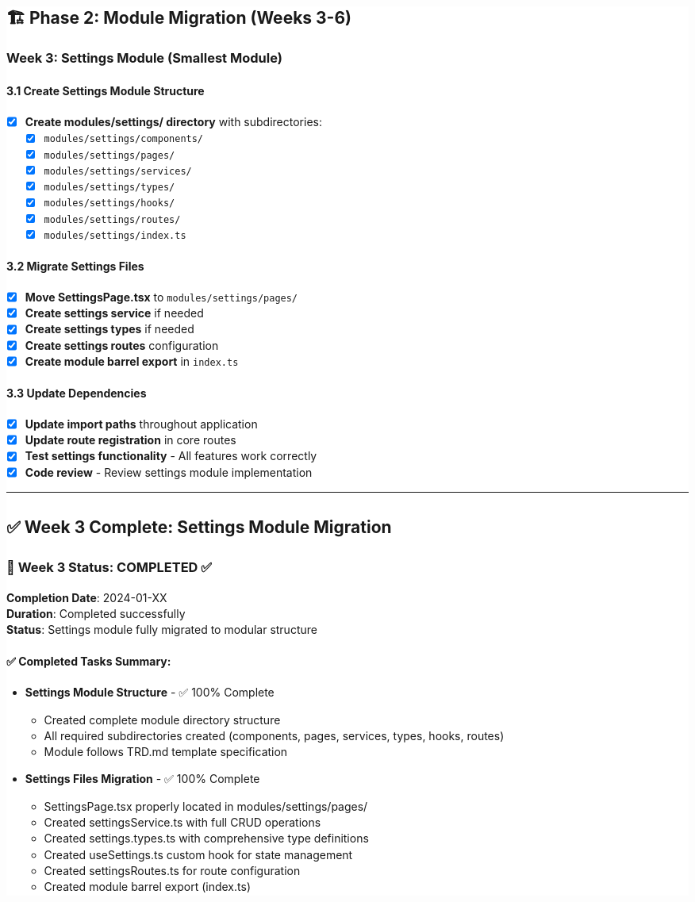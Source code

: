 
## 🏗️ Phase 2: Module Migration (Weeks 3-6)

### Week 3: Settings Module (Smallest Module)

#### 3.1 Create Settings Module Structure
- [x] **Create modules/settings/ directory** with subdirectories:
  - [x] `modules/settings/components/`
  - [x] `modules/settings/pages/`
  - [x] `modules/settings/services/`
  - [x] `modules/settings/types/`
  - [x] `modules/settings/hooks/`
  - [x] `modules/settings/routes/`
  - [x] `modules/settings/index.ts`

#### 3.2 Migrate Settings Files
- [x] **Move SettingsPage.tsx** to `modules/settings/pages/`
- [x] **Create settings service** if needed
- [x] **Create settings types** if needed
- [x] **Create settings routes** configuration
- [x] **Create module barrel export** in `index.ts`

#### 3.3 Update Dependencies
- [x] **Update import paths** throughout application
- [x] **Update route registration** in core routes
- [x] **Test settings functionality** - All features work correctly
- [x] **Code review** - Review settings module implementation

---

## ✅ Week 3 Complete: Settings Module Migration

### 🎉 **Week 3 Status: COMPLETED** ✅

**Completion Date**: 2024-01-XX  
**Duration**: Completed successfully  
**Status**: Settings module fully migrated to modular structure

#### ✅ **Completed Tasks Summary:**
- **Settings Module Structure** - ✅ 100% Complete
  - Created complete module directory structure
  - All required subdirectories created (components, pages, services, types, hooks, routes)
  - Module follows TRD.md template specification

- **Settings Files Migration** - ✅ 100% Complete
  - SettingsPage.tsx properly located in modules/settings/pages/
  - Created settingsService.ts with full CRUD operations
  - Created settings.types.ts with comprehensive type definitions
  - Created useSettings.ts custom hook for state management
  - Created settingsRoutes.ts for route configuration
  - Created module barrel export (index.ts)
